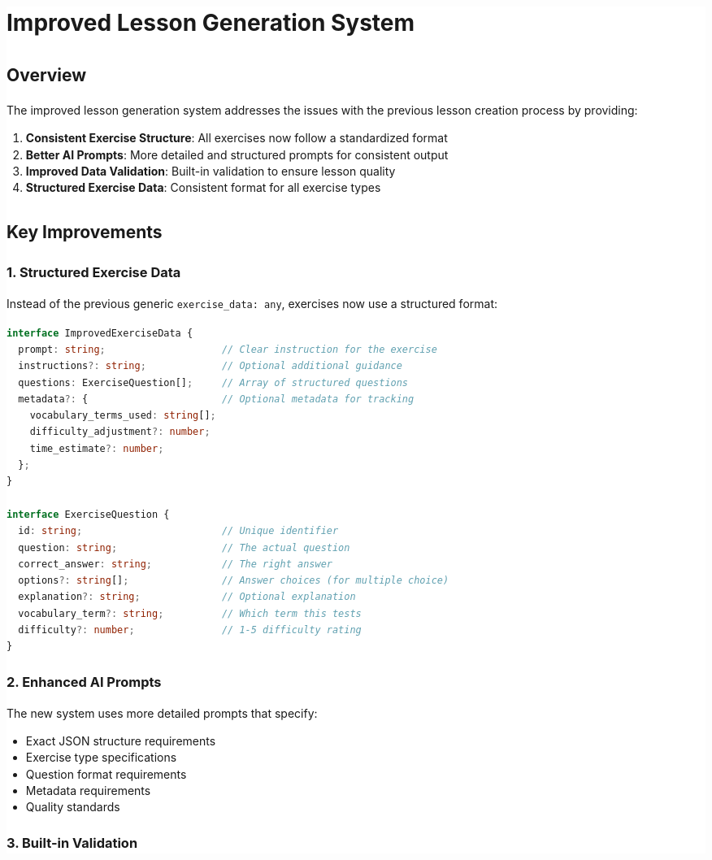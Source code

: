 # Improved Lesson Generation System

## Overview

The improved lesson generation system addresses the issues with the previous lesson creation process by providing:

1. **Consistent Exercise Structure**: All exercises now follow a standardized format
2. **Better AI Prompts**: More detailed and structured prompts for consistent output
3. **Improved Data Validation**: Built-in validation to ensure lesson quality
4. **Structured Exercise Data**: Consistent format for all exercise types

## Key Improvements

### 1. Structured Exercise Data

Instead of the previous generic `exercise_data: any`, exercises now use a structured format:

```typescript
interface ImprovedExerciseData {
  prompt: string;                    // Clear instruction for the exercise
  instructions?: string;             // Optional additional guidance
  questions: ExerciseQuestion[];     // Array of structured questions
  metadata?: {                       // Optional metadata for tracking
    vocabulary_terms_used: string[];
    difficulty_adjustment?: number;
    time_estimate?: number;
  };
}

interface ExerciseQuestion {
  id: string;                        // Unique identifier
  question: string;                  // The actual question
  correct_answer: string;            // The right answer
  options?: string[];                // Answer choices (for multiple choice)
  explanation?: string;              // Optional explanation
  vocabulary_term?: string;          // Which term this tests
  difficulty?: number;               // 1-5 difficulty rating
}
```

### 2. Enhanced AI Prompts

The new system uses more detailed prompts that specify:
- Exact JSON structure requirements
- Exercise type specifications
- Question format requirements
- Metadata requirements
- Quality standards

### 3. Built-in Validation
